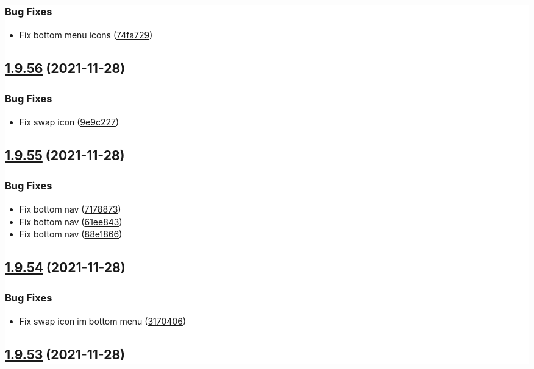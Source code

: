 
### Bug Fixes

* Fix bottom menu icons ([74fa729](https://github.com/wigoswap/wigo-toolkit/tree/master/packages/wigo-uikit/commit/74fa72953f217657fac2671d7004fc6f1739079a))





## [1.9.56](https://github.com/wigoswap/wigo-toolkit/tree/master/packages/wigo-uikit/compare/@wigoswap/wigo-uikit@1.9.55...@wigoswap/wigo-uikit@1.9.56) (2021-11-28)


### Bug Fixes

* Fix swap icon ([9e9c227](https://github.com/wigoswap/wigo-toolkit/tree/master/packages/wigo-uikit/commit/9e9c22745cbb4c1e93b8281dcb7e3ad738b948e7))





## [1.9.55](https://github.com/wigoswap/wigo-toolkit/tree/master/packages/wigo-uikit/compare/@wigoswap/wigo-uikit@1.9.54...@wigoswap/wigo-uikit@1.9.55) (2021-11-28)


### Bug Fixes

* Fix bottom nav ([7178873](https://github.com/wigoswap/wigo-toolkit/tree/master/packages/wigo-uikit/commit/71788736cd5ae06e02f1ae2a771a6811db535b3e))
* Fix bottom nav ([61ee843](https://github.com/wigoswap/wigo-toolkit/tree/master/packages/wigo-uikit/commit/61ee843654e05357f361d4273ebe0c5dbcec1a3f))
* Fix bottom nav ([88e1866](https://github.com/wigoswap/wigo-toolkit/tree/master/packages/wigo-uikit/commit/88e18665112d42fe31e9d9d8cabec124c53772ca))





## [1.9.54](https://github.com/wigoswap/wigo-toolkit/tree/master/packages/wigo-uikit/compare/@wigoswap/wigo-uikit@1.9.53...@wigoswap/wigo-uikit@1.9.54) (2021-11-28)


### Bug Fixes

* Fix swap icon im bottom menu ([3170406](https://github.com/wigoswap/wigo-toolkit/tree/master/packages/wigo-uikit/commit/31704067c662a302606c8747d6e0704b51725a68))





## [1.9.53](https://github.com/wigoswap/wigo-toolkit/tree/master/packages/wigo-uikit/compare/@wigoswap/wigo-uikit@1.9.52...@wigoswap/wigo-uikit@1.9.53) (2021-11-28)
